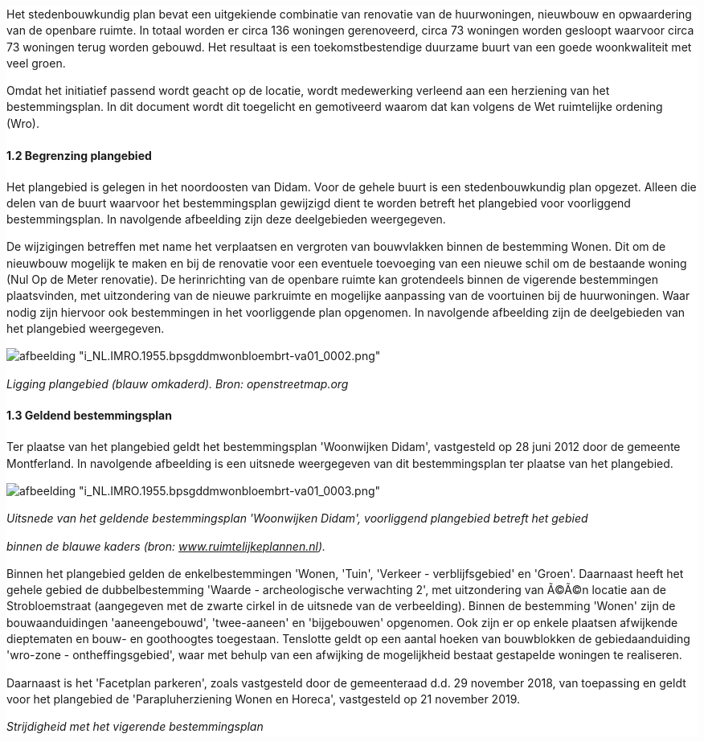 Het stedenbouwkundig plan bevat een uitgekiende combinatie van renovatie van de huurwoningen, nieuwbouw en opwaardering van de openbare ruimte. In totaal worden er circa 136 woningen gerenoveerd, circa 73 woningen worden gesloopt waarvoor circa 73 woningen terug worden gebouwd. Het resultaat is een toekomstbestendige duurzame buurt van een goede woonkwaliteit met veel groen.

Omdat het initiatief passend wordt geacht op de locatie, wordt medewerking verleend aan een herziening van het bestemmingsplan. In dit document wordt dit toegelicht en gemotiveerd waarom dat kan volgens de Wet ruimtelijke ordening (Wro).

#### 1\.2 Begrenzing plangebied

Het plangebied is gelegen in het noordoosten van Didam. Voor de gehele buurt is een stedenbouwkundig plan opgezet. Alleen die delen van de buurt waarvoor het bestemmingsplan gewijzigd dient te worden betreft het plangebied voor voorliggend bestemmingsplan. In navolgende afbeelding zijn deze deelgebieden weergegeven.

De wijzigingen betreffen met name het verplaatsen en vergroten van bouwvlakken binnen de bestemming Wonen. Dit om de nieuwbouw mogelijk te maken en bij de renovatie voor een eventuele toevoeging van een nieuwe schil om de bestaande woning (Nul Op de Meter renovatie). De herinrichting van de openbare ruimte kan grotendeels binnen de vigerende bestemmingen plaatsvinden, met uitzondering van de nieuwe parkruimte en mogelijke aanpassing van de voortuinen bij de huurwoningen. Waar nodig zijn hiervoor ook bestemmingen in het voorliggende plan opgenomen. In navolgende afbeelding zijn de deelgebieden van het plangebied weergegeven.

![afbeelding "i_NL.IMRO.1955.bpsgddmwonbloembrt-va01_0002.png"](i_NL.IMRO.1955.bpsgddmwonbloembrt-va01_0002.png)

*Ligging plangebied (blauw omkaderd). Bron: openstreetmap.org*

#### 1\.3 Geldend bestemmingsplan

Ter plaatse van het plangebied geldt het bestemmingsplan 'Woonwijken Didam', vastgesteld op 28 juni 2012 door de gemeente Montferland. In navolgende afbeelding is een uitsnede weergegeven van dit bestemmingsplan ter plaatse van het plangebied.

![afbeelding "i_NL.IMRO.1955.bpsgddmwonbloembrt-va01_0003.png"](i_NL.IMRO.1955.bpsgddmwonbloembrt-va01_0003.png)

*Uitsnede van het geldende bestemmingsplan 'Woonwijken Didam', voorliggend plangebied betreft het gebied*

*binnen de blauwe kaders (bron: www.ruimtelijkeplannen.nl).*

Binnen het plangebied gelden de enkelbestemmingen 'Wonen, 'Tuin', 'Verkeer \- verblijfsgebied' en 'Groen'. Daarnaast heeft het gehele gebied de dubbelbestemming 'Waarde \- archeologische verwachting 2', met uitzondering van Ã©Ã©n locatie aan de Strobloemstraat (aangegeven met de zwarte cirkel in de uitsnede van de verbeelding). Binnen de bestemming 'Wonen' zijn de bouwaanduidingen 'aaneengebouwd', 'twee\-aaneen' en 'bijgebouwen' opgenomen. Ook zijn er op enkele plaatsen afwijkende dieptematen en bouw\- en goothoogtes toegestaan. Tenslotte geldt op een aantal hoeken van bouwblokken de gebiedaanduiding 'wro\-zone \- ontheffingsgebied', waar met behulp van een afwijking de mogelijkheid bestaat gestapelde woningen te realiseren.

Daarnaast is het 'Facetplan parkeren', zoals vastgesteld door de gemeenteraad d.d. 29 november 2018, van toepassing en geldt voor het plangebied de 'Parapluherziening Wonen en Horeca', vastgesteld op 21 november 2019\.

*Strijdigheid met het vigerende bestemmingsplan*
